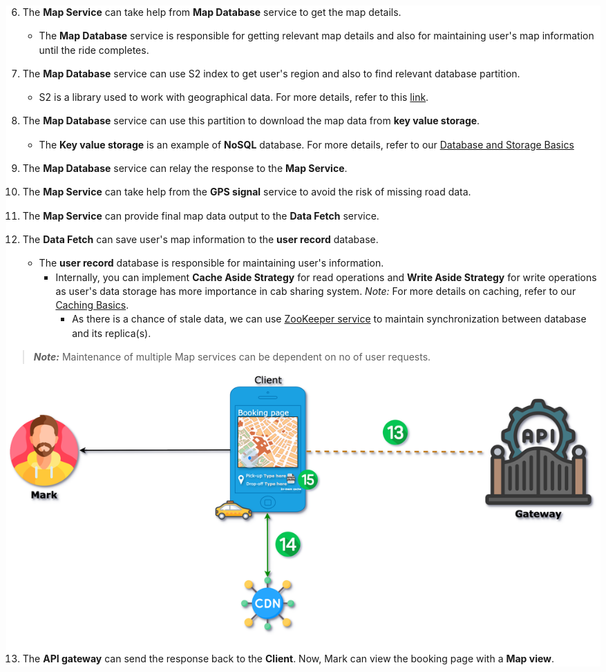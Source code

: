6. The __Map Service__ can take help from __Map Database__ service to get the map details.
    - The __Map Database__ service is responsible for getting relevant map details and also for maintaining user's map information until the ride completes.

7. The __Map Database__ service can use S2 index to get user's region and also to find relevant database partition.
    - S2 is a library used to work with geographical data. For more details, refer to this [link](http://s2geometry.io/).

8. The __Map Database__ service can use this partition to download the map data from __key value storage__.
    - The __Key value storage__ is an example of __NoSQL__ database. For more details, refer to our [Database and Storage Basics](../1.%20System%20Design%20Basics/Database%20and%20Storage%20Basics.md)

9. The __Map Database__ service can relay the response to the __Map Service__.

10. The __Map Service__ can take help from the __GPS signal__ service to avoid the risk of missing road data.

11. The __Map Service__ can provide final map data output to the __Data Fetch__ service.

12. The __Data Fetch__ can save user's map information to the __user record__ database.
    - The __user record__ database is responsible for maintaining user's information.
        - Internally, you can implement __Cache Aside Strategy__ for read operations and __Write Aside Strategy__ for write operations as user's data storage has more importance in cab sharing system.
        *Note:* For more details on caching, refer to our [Caching Basics](../1.%20System%20Design%20Basics/Caching%20Basics.md).
            - As there is a chance of stale data, we can use [ZooKeeper service](https://en.wikipedia.org/wiki/Apache_ZooKeeper) to maintain synchronization between database and its replica(s).

>__*Note:*__ Maintenance of multiple Map services can be dependent on no of user requests.

![API Response](./Resources/HLDViewMap4.png)

13. The __API gateway__ can send the response back to the __Client__. Now, Mark can view the booking page with a __Map view__.
